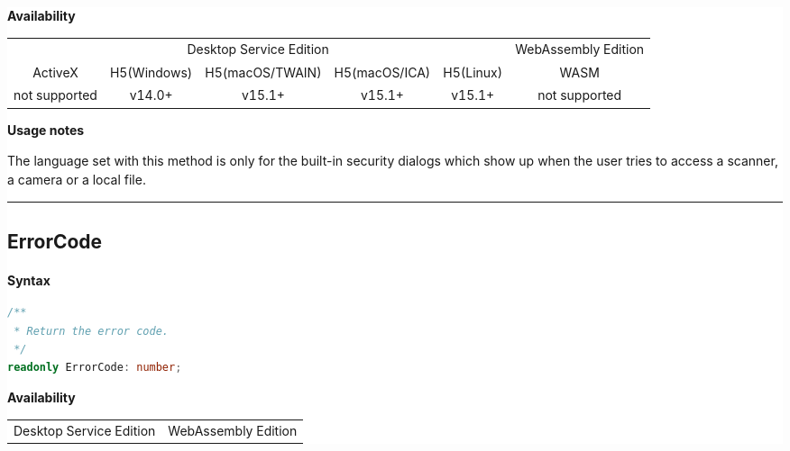 **Availability**
<div class="availability">
<table>

<tr>
<td colspan="5" align="center">Desktop Service Edition</td>
<td>WebAssembly Edition</td>
</tr>

<tr>
<td align="center">ActiveX</td>
<td align="center">H5(Windows)</td>
<td align="center">H5(macOS/TWAIN)</td>
<td align="center">H5(macOS/ICA)</td>
<td align="center">H5(Linux)</td>
<td align="center">WASM</td>
</tr>

<tr>
<td align="center">not supported </td>
<td align="center">v14.0+ </td>
<td align="center">v15.1+ </td>
<td align="center">v15.1+ </td>
<td align="center">v15.1+ </td>
<td align="center">not supported </td>
</tr>

</table>
</div>

**Usage notes**

The language set with this method is only for the built-in security dialogs which show up when the user tries to access a scanner, a camera or a local file.

---

## ErrorCode

**Syntax**

```typescript
/**
 * Return the error code.
 */
readonly ErrorCode: number;
```

**Availability**
<div class="availability">
<table>

<tr>
<td colspan="5" align="center">Desktop Service Edition</td>
<td>WebAssembly Edition</td>
</tr>
